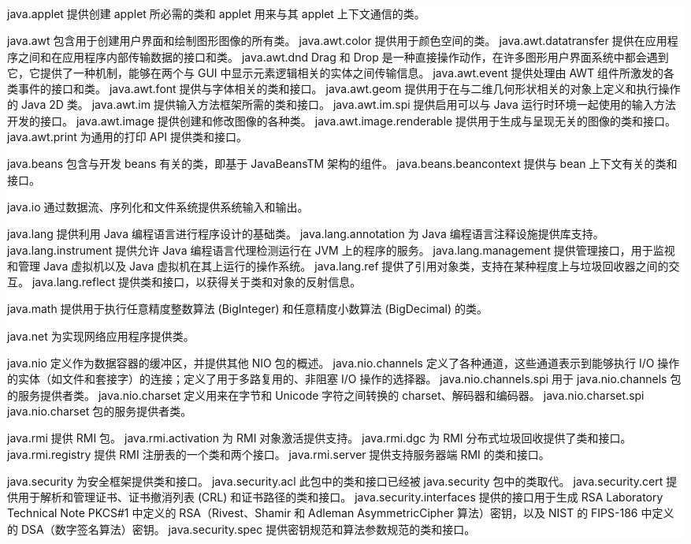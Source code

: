 
java.applet 提供创建 applet 所必需的类和 applet 用来与其 applet 上下文通信的类。 



java.awt 包含用于创建用户界面和绘制图形图像的所有类。 
java.awt.color 提供用于颜色空间的类。 
java.awt.datatransfer 提供在应用程序之间和在应用程序内部传输数据的接口和类。 
java.awt.dnd Drag 和 Drop 是一种直接操作动作，在许多图形用户界面系统中都会遇到它，它提供了一种机制，能够在两个与 GUI 中显示元素逻辑相关的实体之间传输信息。 
java.awt.event 提供处理由 AWT 组件所激发的各类事件的接口和类。 
java.awt.font 提供与字体相关的类和接口。 
java.awt.geom 提供用于在与二维几何形状相关的对象上定义和执行操作的 Java 2D 类。 
java.awt.im 提供输入方法框架所需的类和接口。 
java.awt.im.spi 提供启用可以与 Java 运行时环境一起使用的输入方法开发的接口。 
java.awt.image 提供创建和修改图像的各种类。 
java.awt.image.renderable 提供用于生成与呈现无关的图像的类和接口。 
java.awt.print 为通用的打印 API 提供类和接口。 


java.beans 包含与开发 beans 有关的类，即基于 JavaBeansTM 架构的组件。 
java.beans.beancontext 提供与 bean 上下文有关的类和接口。 


java.io 通过数据流、序列化和文件系统提供系统输入和输出。 


java.lang 提供利用 Java 编程语言进行程序设计的基础类。 
java.lang.annotation 为 Java 编程语言注释设施提供库支持。 
java.lang.instrument 提供允许 Java 编程语言代理检测运行在 JVM 上的程序的服务。 
java.lang.management 提供管理接口，用于监视和管理 Java 虚拟机以及 Java 虚拟机在其上运行的操作系统。 
java.lang.ref 提供了引用对象类，支持在某种程度上与垃圾回收器之间的交互。 
java.lang.reflect 提供类和接口，以获得关于类和对象的反射信息。 


java.math 提供用于执行任意精度整数算法 (BigInteger) 和任意精度小数算法 (BigDecimal) 的类。

 
java.net 为实现网络应用程序提供类。 


java.nio 定义作为数据容器的缓冲区，并提供其他 NIO 包的概述。 
java.nio.channels 定义了各种通道，这些通道表示到能够执行 I/O 操作的实体（如文件和套接字）的连接；定义了用于多路复用的、非阻塞 I/O 操作的选择器。 
java.nio.channels.spi 用于 java.nio.channels 包的服务提供者类。 
java.nio.charset 定义用来在字节和 Unicode 字符之间转换的 charset、解码器和编码器。 
java.nio.charset.spi java.nio.charset 包的服务提供者类。 


java.rmi 提供 RMI 包。 
java.rmi.activation 为 RMI 对象激活提供支持。 
java.rmi.dgc 为 RMI 分布式垃圾回收提供了类和接口。 
java.rmi.registry 提供 RMI 注册表的一个类和两个接口。 
java.rmi.server 提供支持服务器端 RMI 的类和接口。 


java.security 为安全框架提供类和接口。 
java.security.acl 此包中的类和接口已经被 java.security 包中的类取代。 
java.security.cert 提供用于解析和管理证书、证书撤消列表 (CRL) 和证书路径的类和接口。 
java.security.interfaces 提供的接口用于生成 RSA Laboratory Technical Note PKCS#1 中定义的 RSA（Rivest、Shamir 和 Adleman AsymmetricCipher 算法）密钥，以及 NIST 的 FIPS-186 中定义的 DSA（数字签名算法）密钥。 
java.security.spec 提供密钥规范和算法参数规范的类和接口。 

